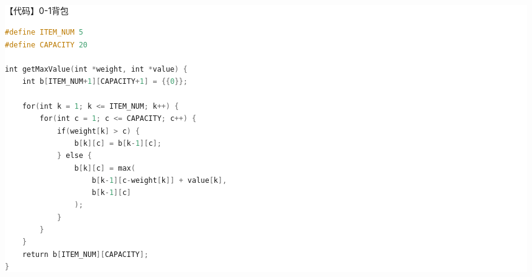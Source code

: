 【代码】0-1背包

```c
#define ITEM_NUM 5
#define CAPACITY 20

int getMaxValue(int *weight, int *value) {
    int b[ITEM_NUM+1][CAPACITY+1] = {{0}};

    for(int k = 1; k <= ITEM_NUM; k++) {
        for(int c = 1; c <= CAPACITY; c++) {
            if(weight[k] > c) {
                b[k][c] = b[k-1][c];
            } else {
                b[k][c] = max(
                    b[k-1][c-weight[k]] + value[k],
                    b[k-1][c]
               	);
            }
        }
    }
    return b[ITEM_NUM][CAPACITY];
}
```
